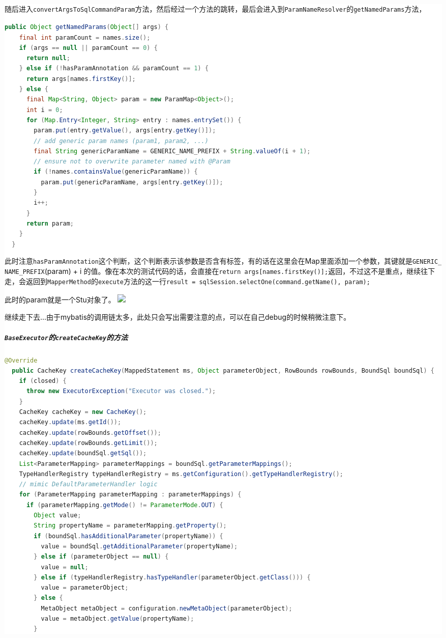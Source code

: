 随后进入`convertArgsToSqlCommandParam`方法，然后经过一个方法的跳转，最后会进入到`ParamNameResolver`的`getNamedParams`方法，
```java
public Object getNamedParams(Object[] args) {
    final int paramCount = names.size();
    if (args == null || paramCount == 0) {
      return null;
    } else if (!hasParamAnnotation && paramCount == 1) {
      return args[names.firstKey()];
    } else {
      final Map<String, Object> param = new ParamMap<Object>();
      int i = 0;
      for (Map.Entry<Integer, String> entry : names.entrySet()) {
        param.put(entry.getValue(), args[entry.getKey()]);
        // add generic param names (param1, param2, ...)
        final String genericParamName = GENERIC_NAME_PREFIX + String.valueOf(i + 1);
        // ensure not to overwrite parameter named with @Param
        if (!names.containsValue(genericParamName)) {
          param.put(genericParamName, args[entry.getKey()]);
        }
        i++;
      }
      return param;
    }
  }
```
此时注意`hasParamAnnotation`这个判断，这个判断表示该参数是否含有标签，有的话在这里会在Map里面添加一个参数，其键就是`GENERIC_NAME_PREFIX`(param) + i 的值。像在本次的测试代码的话，会直接在`return args[names.firstKey()];`返回，不过这不是重点，继续往下走，会返回到`MapperMethod`的`execute`方法的这一行`result = sqlSession.selectOne(command.getName(), param);`

此时的param就是一个Stu对象了。
![](https://szhtc-1252780558.cos.ap-shanghai.myqcloud.com/%E5%AF%B9%E8%B1%A1.png)

继续走下去...由于mybatis的调用链太多，此处只会写出需要注意的点，可以在自己debug的时候稍微注意下。

##### `BaseExecutor`的`createCacheKey`的方法

```java
@Override
  public CacheKey createCacheKey(MappedStatement ms, Object parameterObject, RowBounds rowBounds, BoundSql boundSql) {
    if (closed) {
      throw new ExecutorException("Executor was closed.");
    }
    CacheKey cacheKey = new CacheKey();
    cacheKey.update(ms.getId());
    cacheKey.update(rowBounds.getOffset());
    cacheKey.update(rowBounds.getLimit());
    cacheKey.update(boundSql.getSql());
    List<ParameterMapping> parameterMappings = boundSql.getParameterMappings();
    TypeHandlerRegistry typeHandlerRegistry = ms.getConfiguration().getTypeHandlerRegistry();
    // mimic DefaultParameterHandler logic
    for (ParameterMapping parameterMapping : parameterMappings) {
      if (parameterMapping.getMode() != ParameterMode.OUT) {
        Object value;
        String propertyName = parameterMapping.getProperty();
        if (boundSql.hasAdditionalParameter(propertyName)) {
          value = boundSql.getAdditionalParameter(propertyName);
        } else if (parameterObject == null) {
          value = null;
        } else if (typeHandlerRegistry.hasTypeHandler(parameterObject.getClass())) {
          value = parameterObject;
        } else {
          MetaObject metaObject = configuration.newMetaObject(parameterObject);
          value = metaObject.getValue(propertyName);
        }
```